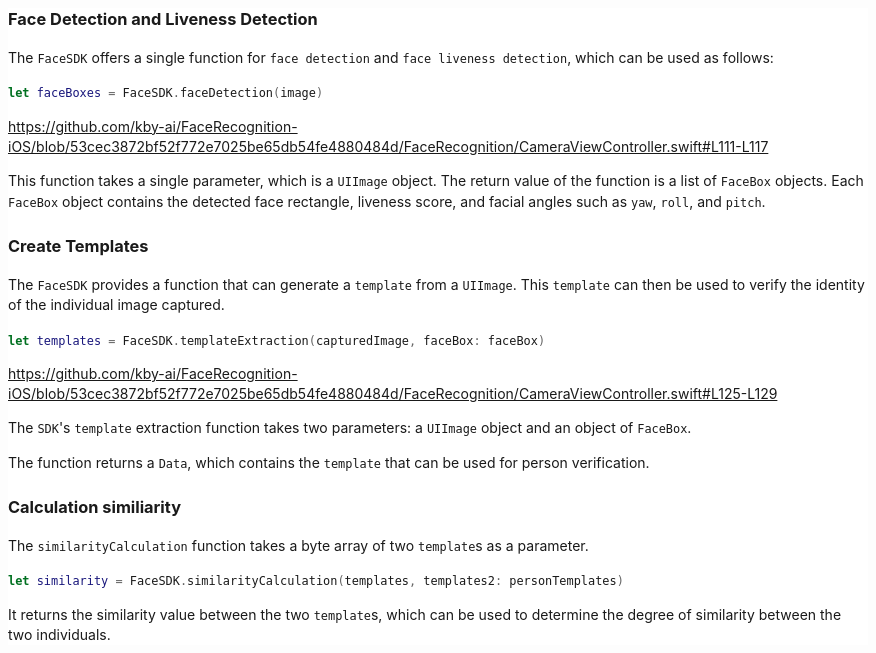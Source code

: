 ### Face Detection and Liveness Detection

The `FaceSDK` offers a single function for `face detection` and `face liveness detection`, which can be used as follows:
```swift
let faceBoxes = FaceSDK.faceDetection(image)
```

https://github.com/kby-ai/FaceRecognition-iOS/blob/53cec3872bf52f772e7025be65db54fe4880484d/FaceRecognition/CameraViewController.swift#L111-L117

This function takes a single parameter, which is a `UIImage` object. 
The return value of the function is a list of `FaceBox` objects. 
Each `FaceBox` object contains the detected face rectangle, liveness score, and facial angles such as `yaw`, `roll`, and `pitch`.

### Create Templates

The `FaceSDK` provides a function that can generate a `template` from a `UIImage`. This `template` can then be used to verify the identity of the individual image captured.

```swift
let templates = FaceSDK.templateExtraction(capturedImage, faceBox: faceBox)
```

https://github.com/kby-ai/FaceRecognition-iOS/blob/53cec3872bf52f772e7025be65db54fe4880484d/FaceRecognition/CameraViewController.swift#L125-L129

The `SDK`'s `template` extraction function takes two parameters: a `UIImage` object and an object of `FaceBox`. 

The function returns a `Data`, which contains the `template` that can be used for person verification.

### Calculation similiarity

The `similarityCalculation` function takes a byte array of two `template`s as a parameter. 

```swift
let similarity = FaceSDK.similarityCalculation(templates, templates2: personTemplates)
```

It returns the similarity value between the two `template`s, which can be used to determine the degree of similarity between the two individuals.


